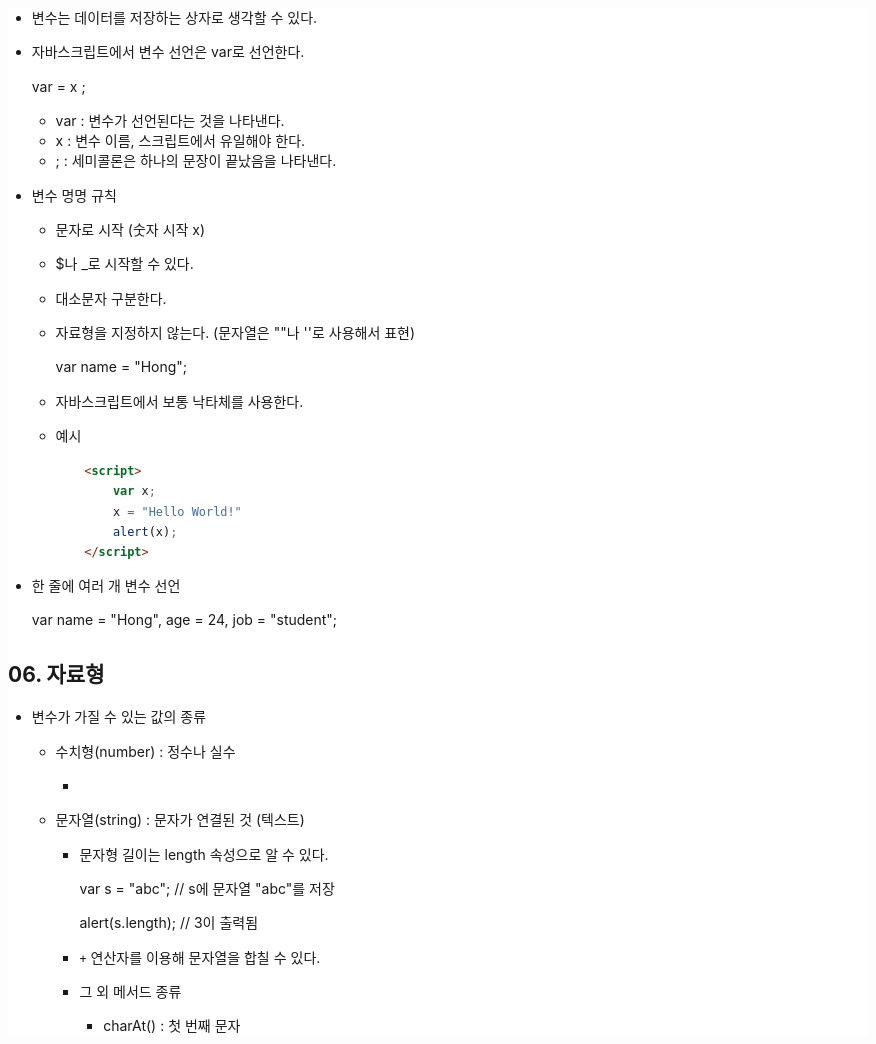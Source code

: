 * 변수는 데이터를 저장하는 상자로 생각할 수 있다.

* 자바스크립트에서 변수 선언은 var로 선언한다.

  var = x ;

  * var : 변수가 선언된다는 것을 나타낸다.
  * x : 변수 이름, 스크립트에서 유일해야 한다.
  * ; : 세미콜론은 하나의 문장이 끝났음을 나타낸다.
  
* 변수 명명 규칙

  * 문자로 시작 (숫자 시작 x)

  * $나 _로 시작할 수 있다.

  * 대소문자 구분한다.

  * 자료형을 지정하지 않는다. (문자열은  ""나 ''로 사용해서 표현)

    var name = "Hong";

  * 자바스크립트에서 보통 낙타체를 사용한다.

  * 예시

    ```html
        <script>
            var x;
            x = "Hello World!"
            alert(x);
        </script>
    ```

    

* 한 줄에 여러 개 변수 선언

  var name = "Hong", age = 24, job = "student";



## 06. 자료형

* 변수가 가질 수 있는 값의 종류

  * 수치형(number) : 정수나 실수

    * 

  * 문자열(string) : 문자가 연결된 것 (텍스트)

    * 문자형 길이는 length 속성으로 알 수 있다.

      var s = "abc"; // s에 문자열 "abc"를 저장

      alert(s.length); // 3이 출력됨

    * `+` 연산자를 이용해 문자열을 합칠 수 있다.

    * 그 외 메서드 종류

      * charAt() : 첫 번째 문자
